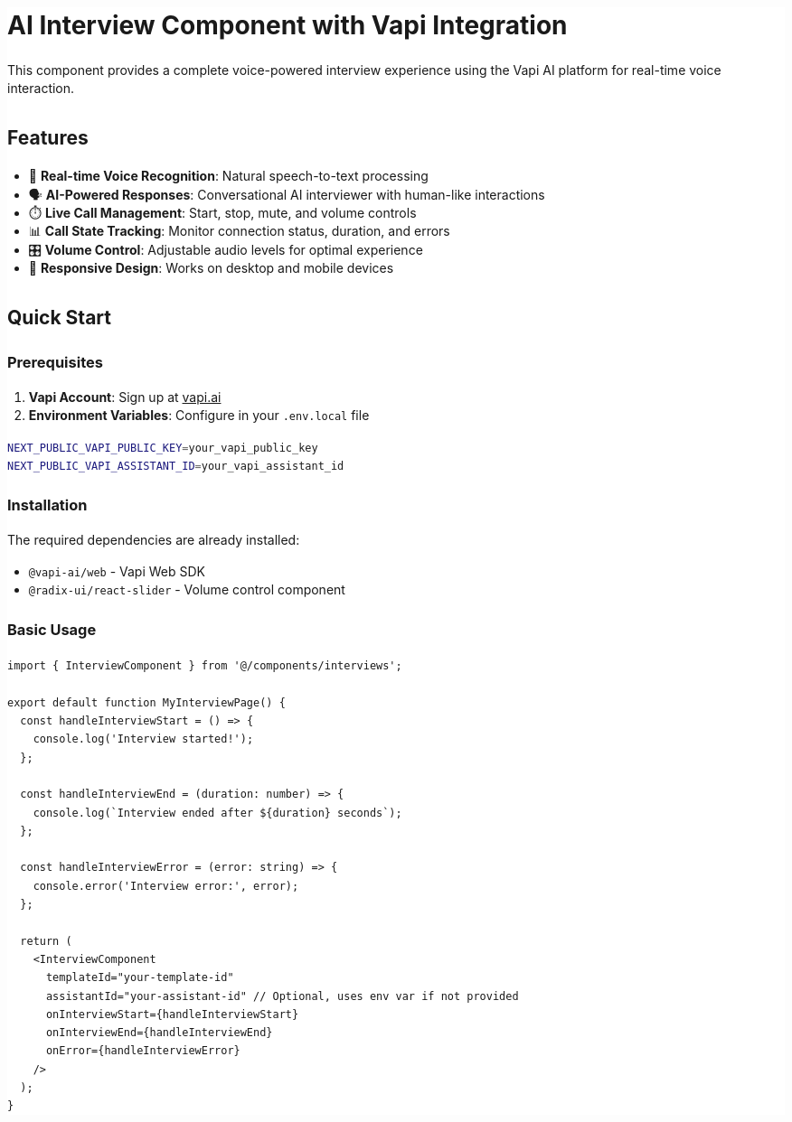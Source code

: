 # AI Interview Component with Vapi Integration

This component provides a complete voice-powered interview experience using the Vapi AI platform for real-time voice interaction.

## Features

- 🎤 **Real-time Voice Recognition**: Natural speech-to-text processing
- 🗣️ **AI-Powered Responses**: Conversational AI interviewer with human-like interactions  
- ⏱️ **Live Call Management**: Start, stop, mute, and volume controls
- 📊 **Call State Tracking**: Monitor connection status, duration, and errors
- 🎛️ **Volume Control**: Adjustable audio levels for optimal experience
- 📱 **Responsive Design**: Works on desktop and mobile devices

## Quick Start

### Prerequisites

1. **Vapi Account**: Sign up at [vapi.ai](https://vapi.ai)
2. **Environment Variables**: Configure in your `.env.local` file

```bash
NEXT_PUBLIC_VAPI_PUBLIC_KEY=your_vapi_public_key
NEXT_PUBLIC_VAPI_ASSISTANT_ID=your_vapi_assistant_id
```

### Installation

The required dependencies are already installed:
- `@vapi-ai/web` - Vapi Web SDK
- `@radix-ui/react-slider` - Volume control component

### Basic Usage

```tsx
import { InterviewComponent } from '@/components/interviews';

export default function MyInterviewPage() {
  const handleInterviewStart = () => {
    console.log('Interview started!');
  };

  const handleInterviewEnd = (duration: number) => {
    console.log(`Interview ended after ${duration} seconds`);
  };

  const handleInterviewError = (error: string) => {
    console.error('Interview error:', error);
  };

  return (
    <InterviewComponent
      templateId="your-template-id"
      assistantId="your-assistant-id" // Optional, uses env var if not provided
      onInterviewStart={handleInterviewStart}
      onInterviewEnd={handleInterviewEnd}
      onError={handleInterviewError}
    />
  );
}
```
